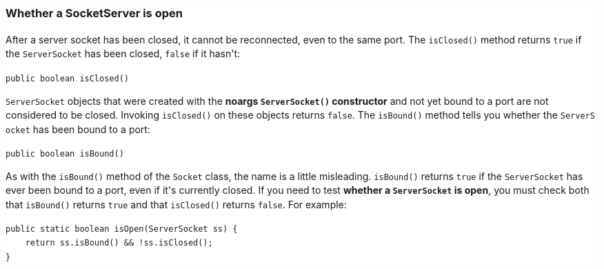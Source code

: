 ```java
```

### Whether a SocketServer is open

After a server socket has been closed, it cannot be reconnected, even to the same port.
The `isClosed()` method returns `true` if the `ServerSocket` has been closed, `false` if it hasn't:

```text
public boolean isClosed()
```

`ServerSocket` objects that were created with the **noargs `ServerSocket()` constructor** and
not yet bound to a port are not considered to be closed.
Invoking `isClosed()` on these objects returns `false`.
The `isBound()` method tells you whether the `ServerSocket` has been bound to a port:

```text
public boolean isBound()
```

As with the `isBound()` method of the `Socket` class, the name is a little misleading.
`isBound()` returns `true` if the `ServerSocket` has ever been bound to a port, even if it's currently closed.
If you need to test **whether a `ServerSocket` is open**,
you must check both that `isBound()` returns `true` and that `isClosed()` returns `false`. For example:

```text
public static boolean isOpen(ServerSocket ss) {
    return ss.isBound() && !ss.isClosed();
}
```

